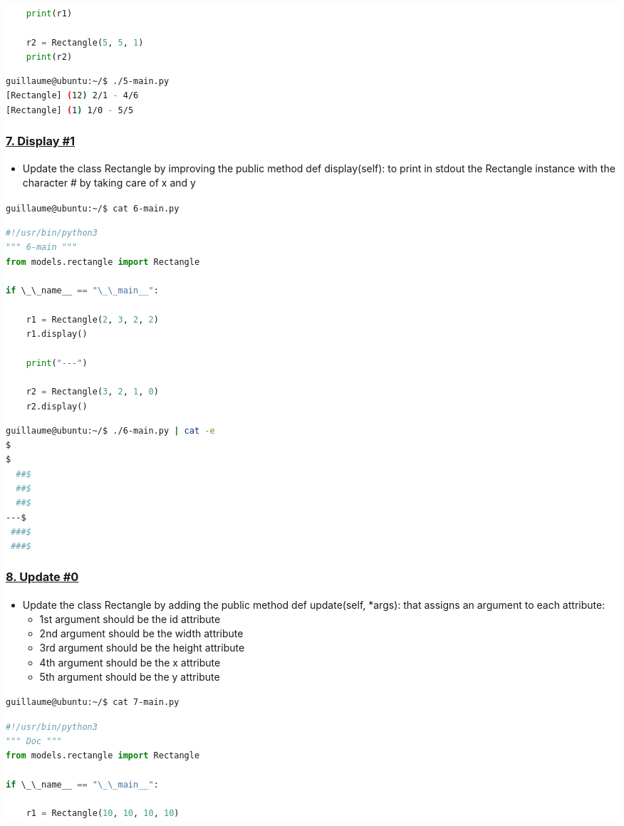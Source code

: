 ```python
    print(r1)

    r2 = Rectangle(5, 5, 1)
    print(r2)

```
```sh
guillaume@ubuntu:~/$ ./5-main.py
[Rectangle] (12) 2/1 - 4/6
[Rectangle] (1) 1/0 - 5/5
```

### [7. Display #1](./models/rectangle.py)
* Update the class Rectangle by improving the public method def display(self): to print in stdout the Rectangle instance with the character # by taking care of x and y
```sh
guillaume@ubuntu:~/$ cat 6-main.py
```
```python
#!/usr/bin/python3
""" 6-main """
from models.rectangle import Rectangle

if \_\_name__ == "\_\_main__":

    r1 = Rectangle(2, 3, 2, 2)
    r1.display()

    print("---")

    r2 = Rectangle(3, 2, 1, 0)
    r2.display()

```
```sh
guillaume@ubuntu:~/$ ./6-main.py | cat -e
$
$
  ##$
  ##$
  ##$
---$
 ###$
 ###$
 ```

### [8. Update #0](./models/rectangle.py)
* Update the class Rectangle by adding the public method def update(self, *args): that assigns an argument to each attribute:
  * 1st argument should be the id attribute
  * 2nd argument should be the width attribute
  * 3rd argument should be the height attribute
  * 4th argument should be the x attribute
  * 5th argument should be the y attribute
```sh
guillaume@ubuntu:~/$ cat 7-main.py
```
```python
#!/usr/bin/python3
""" Doc """
from models.rectangle import Rectangle

if \_\_name__ == "\_\_main__":

    r1 = Rectangle(10, 10, 10, 10)
```